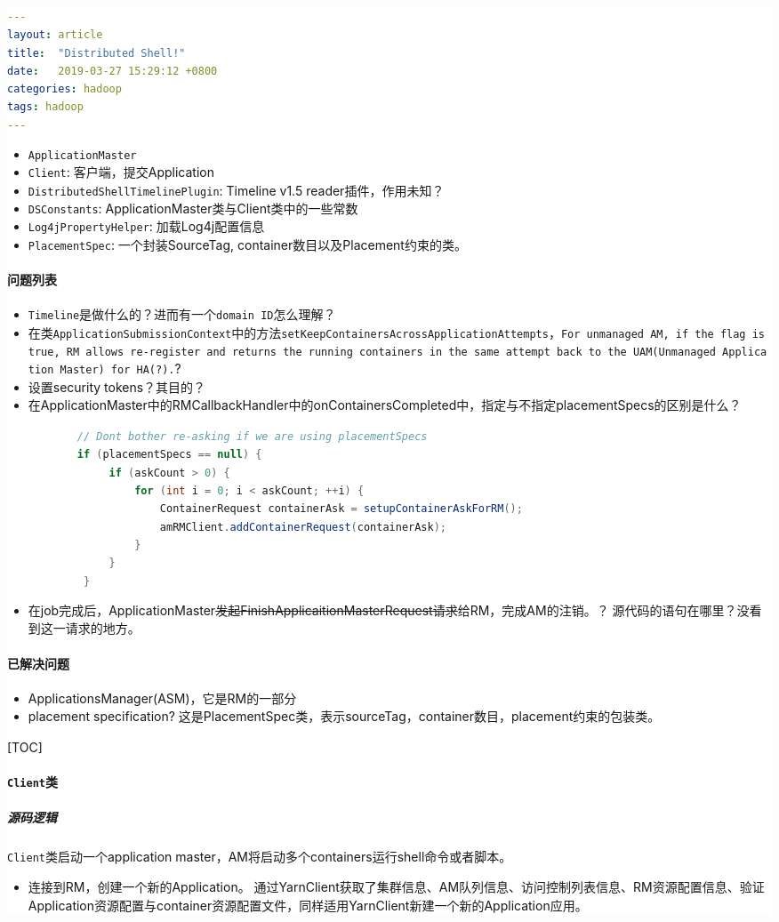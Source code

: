 ```yaml
---
layout: article
title:  "Distributed Shell!"
date:   2019-03-27 15:29:12 +0800
categories: hadoop
tags: hadoop
---
```



* `ApplicationMaster`
* `Client`: 客户端，提交Application
* `DistributedShellTimelinePlugin`: Timeline v1.5 reader插件，作用未知？ 
* `DSConstants`: ApplicationMaster类与Client类中的一些常数
* `Log4jPropertyHelper`: 加载Log4j配置信息
* `PlacementSpec`: 一个封装SourceTag, container数目以及Placement约束的类。


#### 问题列表
* `Timeline`是做什么的？进而有一个`domain ID`怎么理解？
* 在类`ApplicationSubmissionContext`中的方法`setKeepContainersAcrossApplicationAttempts`，`For unmanaged AM, if the flag is true, RM allows re-register and returns the running containers in the same attempt back to the UAM(Unmanaged Application Master) for HA(?).`?
* 设置security tokens？其目的？
* 在ApplicationMaster中的RMCallbackHandler中的onContainersCompleted中，指定与不指定placementSpecs的区别是什么？
```java
           // Dont bother re-asking if we are using placementSpecs
           if (placementSpecs == null) {
                if (askCount > 0) {
                    for (int i = 0; i < askCount; ++i) {
                        ContainerRequest containerAsk = setupContainerAskForRM();
                        amRMClient.addContainerRequest(containerAsk);
                    }
                }
            }
```
* 在job完成后，ApplicationMaster~~发起FinishApplicaitionMasterRequest请求~~给RM，完成AM的注销。？ 源代码的语句在哪里？没看到这一请求的地方。
#### 已解决问题
* ApplicationsManager(ASM)，它是RM的一部分
* placement specification? 这是PlacementSpec类，表示sourceTag，container数目，placement约束的包装类。

[TOC]
#### `Client`类

##### 源码逻辑
`Client`类启动一个application master，AM将启动多个containers运行shell命令或者脚本。

* 连接到RM，创建一个新的Application。
通过YarnClient获取了集群信息、AM队列信息、访问控制列表信息、RM资源配置信息、验证 Application资源配置与container资源配置文件，同样适用YarnClient新建一个新的Application应用。
